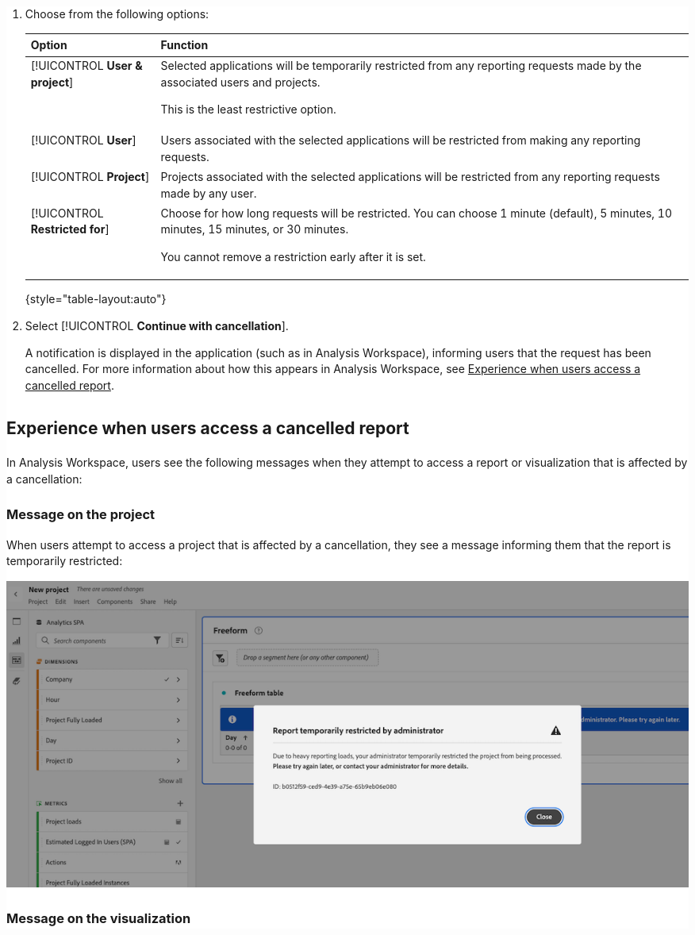    1. Choose from the following options:

      |Option | Function | 
      |---------|----------|
      | [!UICONTROL **User & project**] | Selected applications will be temporarily restricted from any reporting requests made by the associated users and projects.<p>This is the least restrictive option.</p> |
      | [!UICONTROL **User**] | Users associated with the selected applications will be restricted from making any reporting requests. | 
      | [!UICONTROL **Project**] | Projects associated with the selected applications will be restricted from any reporting requests made by any user. |
      | [!UICONTROL **Restricted for**] | Choose for how long requests will be restricted. You can choose 1 minute (default), 5 minutes, 10 minutes, 15 minutes, or 30 minutes. <!--double-check this--> <p>You cannot remove a restriction early after it is set.</p>  | 

      {style="table-layout:auto"}

1. Select [!UICONTROL **Continue with cancellation**].

   A notification is displayed in the application (such as in Analysis Workspace), informing users that the request has been cancelled. For more information about how this appears in Analysis Workspace, see [Experience when users access a cancelled report](#experience-when-users-access-a-cancelled-report).

## Experience when users access a cancelled report

In Analysis Workspace, users see the following messages when they attempt to access a report or visualization that is affected by a cancellation:

### Message on the project

When users attempt to access a project that is affected by a cancellation, they see a message informing them that the report is temporarily restricted:

![Project cancellation message](assets/workspace-canceled-report.png)

### Message on the visualization
